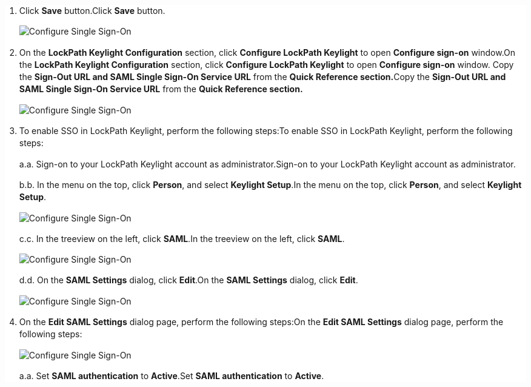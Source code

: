 1. <span data-ttu-id="6e9ca-168">Click **Save** button.</span><span class="sxs-lookup"><span data-stu-id="6e9ca-168">Click **Save** button.</span></span>

    ![Configure Single Sign-On](./media/keylight-tutorial/tutorial_general_400.png)
    
1. <span data-ttu-id="6e9ca-170">On the **LockPath Keylight Configuration** section, click **Configure LockPath Keylight** to open **Configure sign-on** window.</span><span class="sxs-lookup"><span data-stu-id="6e9ca-170">On the **LockPath Keylight Configuration** section, click **Configure LockPath Keylight** to open **Configure sign-on** window.</span></span> <span data-ttu-id="6e9ca-171">Copy the **Sign-Out URL and SAML Single Sign-On Service URL** from the **Quick Reference section.**</span><span class="sxs-lookup"><span data-stu-id="6e9ca-171">Copy the **Sign-Out URL and SAML Single Sign-On Service URL** from the **Quick Reference section.**</span></span>

    ![Configure Single Sign-On](./media/keylight-tutorial/tutorial_keylight_configure.png) 

1. <span data-ttu-id="6e9ca-173">To enable SSO in LockPath Keylight, perform the following steps:</span><span class="sxs-lookup"><span data-stu-id="6e9ca-173">To enable SSO in LockPath Keylight, perform the following steps:</span></span>
   
    <span data-ttu-id="6e9ca-174">a.</span><span class="sxs-lookup"><span data-stu-id="6e9ca-174">a.</span></span> <span data-ttu-id="6e9ca-175">Sign-on to your LockPath Keylight account as administrator.</span><span class="sxs-lookup"><span data-stu-id="6e9ca-175">Sign-on to your LockPath Keylight account as administrator.</span></span>
    
    <span data-ttu-id="6e9ca-176">b.</span><span class="sxs-lookup"><span data-stu-id="6e9ca-176">b.</span></span> <span data-ttu-id="6e9ca-177">In the menu on the top, click **Person**, and select **Keylight Setup**.</span><span class="sxs-lookup"><span data-stu-id="6e9ca-177">In the menu on the top, click **Person**, and select **Keylight Setup**.</span></span>
   
    ![Configure Single Sign-On](./media/keylight-tutorial/401.png) 

    <span data-ttu-id="6e9ca-179">c.</span><span class="sxs-lookup"><span data-stu-id="6e9ca-179">c.</span></span> <span data-ttu-id="6e9ca-180">In the treeview on the left, click **SAML**.</span><span class="sxs-lookup"><span data-stu-id="6e9ca-180">In the treeview on the left, click **SAML**.</span></span>
   
    ![Configure Single Sign-On](./media/keylight-tutorial/402.png) 

    <span data-ttu-id="6e9ca-182">d.</span><span class="sxs-lookup"><span data-stu-id="6e9ca-182">d.</span></span> <span data-ttu-id="6e9ca-183">On the **SAML Settings** dialog, click **Edit**.</span><span class="sxs-lookup"><span data-stu-id="6e9ca-183">On the **SAML Settings** dialog, click **Edit**.</span></span>
   
    ![Configure Single Sign-On](./media/keylight-tutorial/404.png) 

1. <span data-ttu-id="6e9ca-185">On the **Edit SAML Settings** dialog page, perform the following steps:</span><span class="sxs-lookup"><span data-stu-id="6e9ca-185">On the **Edit SAML Settings** dialog page, perform the following steps:</span></span>
   
    ![Configure Single Sign-On](./media/keylight-tutorial/405.png) 
   
    <span data-ttu-id="6e9ca-187">a.</span><span class="sxs-lookup"><span data-stu-id="6e9ca-187">a.</span></span> <span data-ttu-id="6e9ca-188">Set **SAML authentication** to **Active**.</span><span class="sxs-lookup"><span data-stu-id="6e9ca-188">Set **SAML authentication** to **Active**.</span></span>
